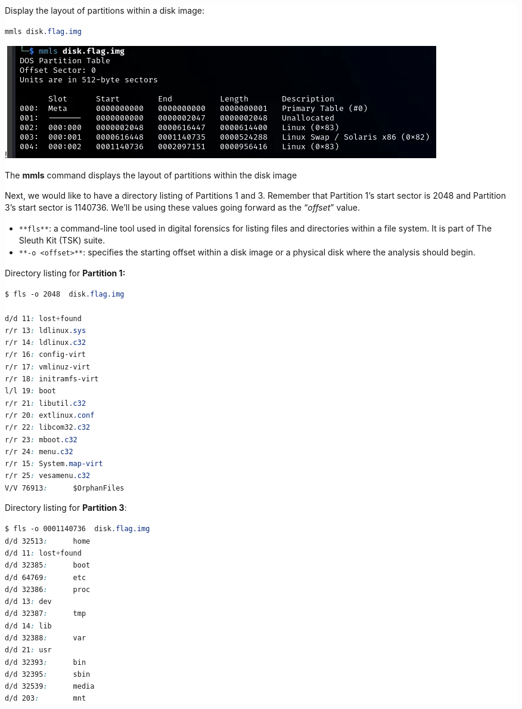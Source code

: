 Display the layout of partitions within a disk image:

```css
mmls disk.flag.img
```

!![](dear_diary/disk_image.png)

The **mmls** command displays the layout of partitions within the disk image

Next, we would like to have a directory listing of Partitions 1 and 3. Remember that Partition 1’s start sector is 2048 and Partition 3’s start sector is 1140736. We’ll be using these values going forward as the “_offset_” value.

- `**fls**`: a command-line tool used in digital forensics for listing files and directories within a file system. It is part of The Sleuth Kit (TSK) suite.
- `**-o <offset>**`: specifies the starting offset within a disk image or a physical disk where the analysis should begin.

Directory listing for **Partition 1:**
```css
$ fls -o 2048  disk.flag.img   
  
d/d 11: lost+found  
r/r 13: ldlinux.sys  
r/r 14: ldlinux.c32  
r/r 16: config-virt  
r/r 17: vmlinuz-virt  
r/r 18: initramfs-virt  
l/l 19: boot  
r/r 21: libutil.c32  
r/r 20: extlinux.conf  
r/r 22: libcom32.c32  
r/r 23: mboot.c32  
r/r 24: menu.c32  
r/r 15: System.map-virt  
r/r 25: vesamenu.c32  
V/V 76913:      $OrphanFiles
```

Directory listing for **Partition 3**:

```css
$ fls -o 0001140736  disk.flag.img  
d/d 32513:      home  
d/d 11: lost+found  
d/d 32385:      boot  
d/d 64769:      etc  
d/d 32386:      proc  
d/d 13: dev  
d/d 32387:      tmp  
d/d 14: lib  
d/d 32388:      var  
d/d 21: usr  
d/d 32393:      bin  
d/d 32395:      sbin  
d/d 32539:      media  
d/d 203:        mnt  
```